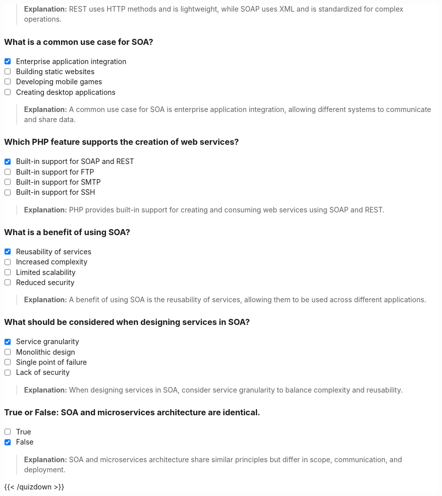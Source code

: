> **Explanation:** REST uses HTTP methods and is lightweight, while SOAP uses XML and is standardized for complex operations.

### What is a common use case for SOA?

- [x] Enterprise application integration
- [ ] Building static websites
- [ ] Developing mobile games
- [ ] Creating desktop applications

> **Explanation:** A common use case for SOA is enterprise application integration, allowing different systems to communicate and share data.

### Which PHP feature supports the creation of web services?

- [x] Built-in support for SOAP and REST
- [ ] Built-in support for FTP
- [ ] Built-in support for SMTP
- [ ] Built-in support for SSH

> **Explanation:** PHP provides built-in support for creating and consuming web services using SOAP and REST.

### What is a benefit of using SOA?

- [x] Reusability of services
- [ ] Increased complexity
- [ ] Limited scalability
- [ ] Reduced security

> **Explanation:** A benefit of using SOA is the reusability of services, allowing them to be used across different applications.

### What should be considered when designing services in SOA?

- [x] Service granularity
- [ ] Monolithic design
- [ ] Single point of failure
- [ ] Lack of security

> **Explanation:** When designing services in SOA, consider service granularity to balance complexity and reusability.

### True or False: SOA and microservices architecture are identical.

- [ ] True
- [x] False

> **Explanation:** SOA and microservices architecture share similar principles but differ in scope, communication, and deployment.

{{< /quizdown >}}
